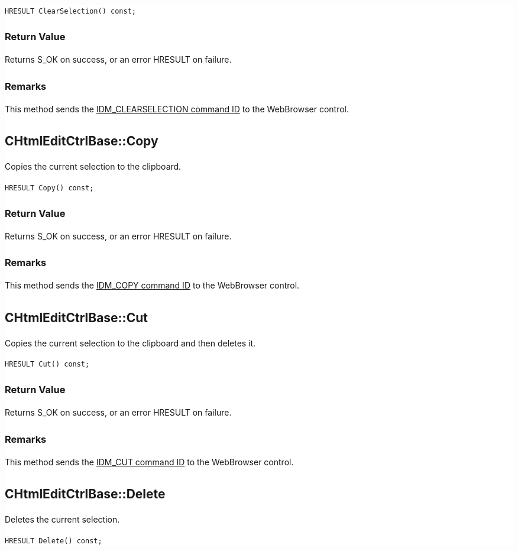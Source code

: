 ```
HRESULT ClearSelection() const;
```

### Return Value

Returns S_OK on success, or an error HRESULT on failure.

### Remarks

This method sends the [IDM_CLEARSELECTION command ID](/previous-versions/aa770038\(v=vs.85\)) to the WebBrowser control.

## <a name="copy"></a> CHtmlEditCtrlBase::Copy

Copies the current selection to the clipboard.

```
HRESULT Copy() const;
```

### Return Value

Returns S_OK on success, or an error HRESULT on failure.

### Remarks

This method sends the [IDM_COPY command ID](/previous-versions/aa769872\(v=vs.85\)) to the WebBrowser control.

## <a name="cut"></a> CHtmlEditCtrlBase::Cut

Copies the current selection to the clipboard and then deletes it.

```
HRESULT Cut() const;
```

### Return Value

Returns S_OK on success, or an error HRESULT on failure.

### Remarks

This method sends the [IDM_CUT command ID](/previous-versions/aa769875\(v=vs.85\)) to the WebBrowser control.

## <a name="delete"></a> CHtmlEditCtrlBase::Delete

Deletes the current selection.

```
HRESULT Delete() const;
```
